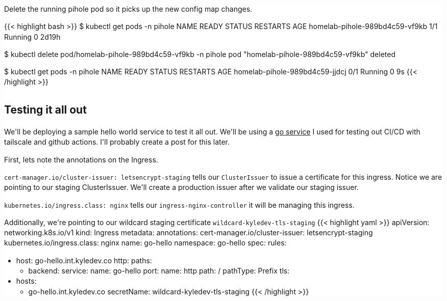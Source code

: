 Delete the running pihole pod so it picks up the new config map changes.

{{< highlight bash >}}
$ kubectl get pods -n pihole
NAME                             READY   STATUS    RESTARTS   AGE
homelab-pihole-989bd4c59-vf9kb   1/1     Running   0          2d19h

$ kubectl delete pod/homelab-pihole-989bd4c59-vf9kb -n pihole
pod "homelab-pihole-989bd4c59-vf9kb" deleted

$ kubectl get pods -n pihole
NAME                             READY   STATUS    RESTARTS   AGE
homelab-pihole-989bd4c59-jjdcj   0/1     Running   0          9s
{{< /highlight >}}

## Testing it all out

We'll be deploying a sample hello world service to test it all out. We'll be using a [go service](https://github.com/kdwils/go-hello) I used for testing out CI/CD with tailscale and github actions. I'll probably create a post for this later.

First, lets note the annotations on the Ingress.

`cert-manager.io/cluster-issuer: letsencrypt-staging` tells our `ClusterIssuer` to issue a certificate for this ingress. Notice we are pointing to our staging ClusterIssuer. We'll create a production issuer after we validate our staging issuer.

`kubernetes.io/ingress.class: nginx` tells our `ingress-nginx-controller` it will be managing this ingress.

Additionally, we're pointing to our wildcard staging certificate `wildcard-kyledev-tls-staging`
{{< highlight yaml >}}
apiVersion: networking.k8s.io/v1
kind: Ingress
metadata:
  annotations:
    cert-manager.io/cluster-issuer: letsencrypt-staging
    kubernetes.io/ingress.class: nginx
  name: go-hello
  namespace: go-hello
spec:
  rules:
  - host: go-hello.int.kyledev.co
    http:
      paths:
      - backend:
          service:
            name: go-hello
            port:
              name: http
        path: /
        pathType: Prefix
  tls:
  - hosts:
    - go-hello.int.kyledev.co
    secretName: wildcard-kyledev-tls-staging
{{< /highlight >}}
